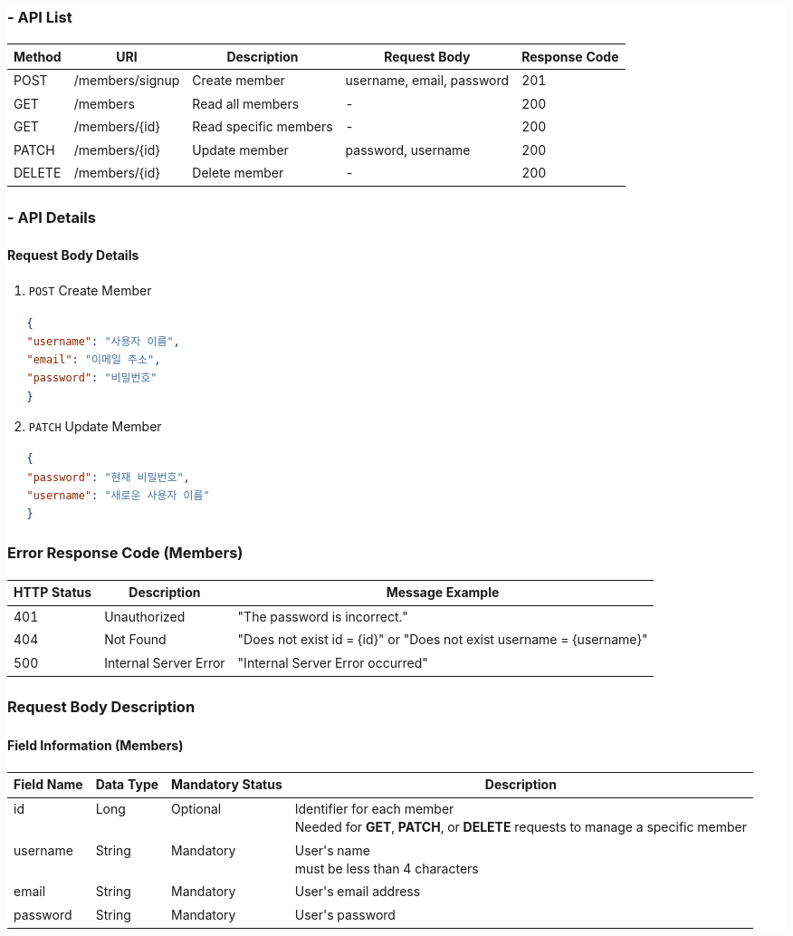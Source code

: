 ### \- API List
| Method | URI             | Description            | Request Body              | Response Code |
|--------|-----------------|------------------------|---------------------------|---------------|
| POST   | /members/signup | Create member          | username, email, password | 201           |
| GET    | /members        | Read all members       | -                         | 200           |
| GET    | /members/{id}   | Read specific members  | -                         | 200           |
| PATCH  | /members/{id}   | Update member          | password, username        | 200           |
| DELETE | /members/{id}   | Delete member          | -                         | 200           |

### \- API Details
#### Request Body Details
1. `POST` Create Member
```json
   {
   "username": "사용자 이름",
   "email": "이메일 주소",
   "password": "비밀번호"
   }
```

2. `PATCH` Update Member
```json
   {
   "password": "현재 비밀번호",
   "username": "새로운 사용자 이름"
   }
```
### Error Response Code (Members)
| HTTP Status | Description              | Message Example                                                      |
|-------------|--------------------------|----------------------------------------------------------------------|
| 401         | Unauthorized             | "The password is incorrect."                                         |
| 404         | Not Found                | "Does not exist id = {id}" or "Does not exist username = {username}" |
| 500         | Internal Server Error    | "Internal Server Error occurred"                                     |


### Request Body Description
#### Field Information (Members)
| Field Name  | Data Type  | Mandatory Status | Description                                                                                                         |
|-------------|------------|------------------|---------------------------------------------------------------------------------------------------------------------|
| id          | Long       | Optional         | Identifier for each member  <br/> Needed for **GET**, **PATCH**, or **DELETE** requests to manage a specific member |
| username    | String     | Mandatory        | User's name <br/> must be less than 4 characters                                                                    |
| email       | String     | Mandatory        | User's email address                                                                                                |
| password    | String     | Mandatory        | User's password                                                                                                     |
